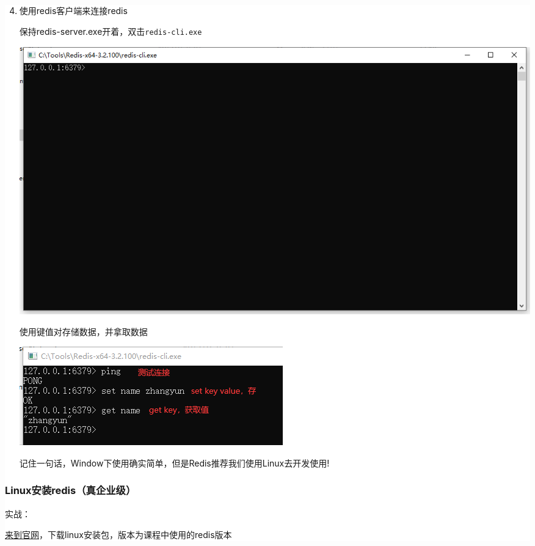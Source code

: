 4. 使用redis客户端来连接redis

   保持redis-server.exe开着，双击`redis-cli.exe`

   ![image-20211111154915088](redis.assets/image-20211111154915088.png)

   使用键值对存储数据，并拿取数据

   ![image-20211111155514888](redis.assets/image-20211111155514888.png)

   记住一句话，Window下使用确实简单，但是Redis推荐我们使用Linux去开发使用!

### Linux安装redis（真企业级）

实战：

[来到官网](https://download.redis.io/releases/)，下载linux安装包，版本为课程中使用的redis版本
